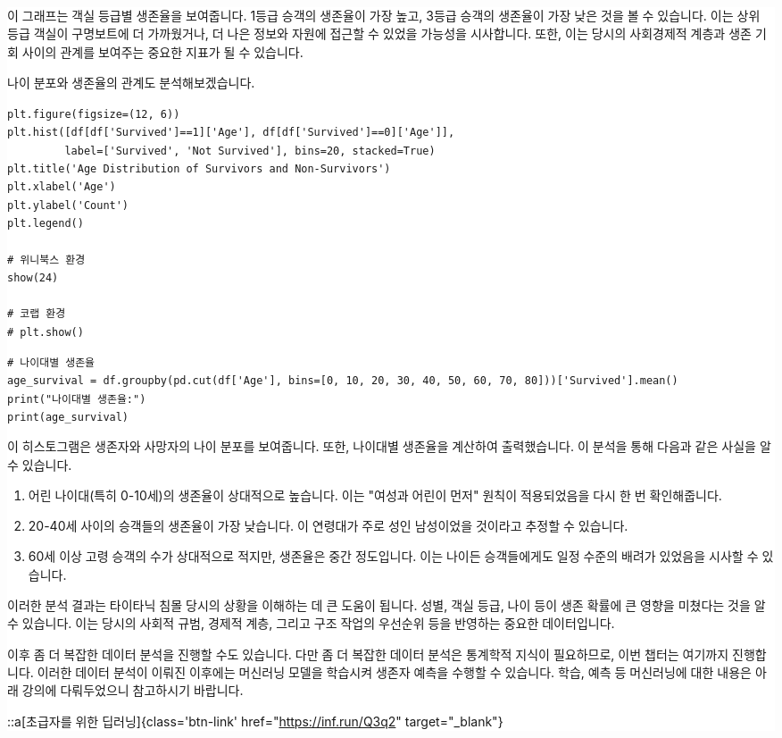 이 그래프는 객실 등급별 생존율을 보여줍니다. 1등급 승객의 생존율이 가장 높고, 3등급 승객의 생존율이 가장 낮은 것을 볼 수 있습니다. 이는 상위 등급 객실이 구명보트에 더 가까웠거나, 더 나은 정보와 자원에 접근할 수 있었을 가능성을 시사합니다. 또한, 이는 당시의 사회경제적 계층과 생존 기회 사이의 관계를 보여주는 중요한 지표가 될 수 있습니다.

나이 분포와 생존율의 관계도 분석해보겠습니다.

```python-exec
plt.figure(figsize=(12, 6))
plt.hist([df[df['Survived']==1]['Age'], df[df['Survived']==0]['Age']], 
         label=['Survived', 'Not Survived'], bins=20, stacked=True)
plt.title('Age Distribution of Survivors and Non-Survivors')
plt.xlabel('Age')
plt.ylabel('Count')
plt.legend()

# 위니북스 환경
show(24)

# 코랩 환경
# plt.show()
```

```python-exec
# 나이대별 생존율
age_survival = df.groupby(pd.cut(df['Age'], bins=[0, 10, 20, 30, 40, 50, 60, 70, 80]))['Survived'].mean()
print("나이대별 생존율:")
print(age_survival)
```

이 히스토그램은 생존자와 사망자의 나이 분포를 보여줍니다. 또한, 나이대별 생존율을 계산하여 출력했습니다. 이 분석을 통해 다음과 같은 사실을 알 수 있습니다.

1. 어린 나이대(특히 0-10세)의 생존율이 상대적으로 높습니다. 이는 "여성과 어린이 먼저" 원칙이 적용되었음을 다시 한 번 확인해줍니다.

2. 20-40세 사이의 승객들의 생존율이 가장 낮습니다. 이 연령대가 주로 성인 남성이었을 것이라고 추정할 수 있습니다.

3. 60세 이상 고령 승객의 수가 상대적으로 적지만, 생존율은 중간 정도입니다. 이는 나이든 승객들에게도 일정 수준의 배려가 있었음을 시사할 수 있습니다.

이러한 분석 결과는 타이타닉 침몰 당시의 상황을 이해하는 데 큰 도움이 됩니다. 성별, 객실 등급, 나이 등이 생존 확률에 큰 영향을 미쳤다는 것을 알 수 있습니다. 이는 당시의 사회적 규범, 경제적 계층, 그리고 구조 작업의 우선순위 등을 반영하는 중요한 데이터입니다.

이후 좀 더 복잡한 데이터 분석을 진행할 수도 있습니다. 다만 좀 더 복잡한 데이터 분석은 통계학적 지식이 필요하므로, 이번 챕터는 여기까지 진행합니다. 이러한 데이터 분석이 이뤄진 이후에는 머신러닝 모델을 학습시켜 생존자 예측을 수행할 수 있습니다. 학습, 예측 등 머신러닝에 대한 내용은 아래 강의에 다뤄두었으니 참고하시기 바랍니다.

::a[초급자를 위한 딥러닝]{class='btn-link' href="https://inf.run/Q3q2" target="_blank"}